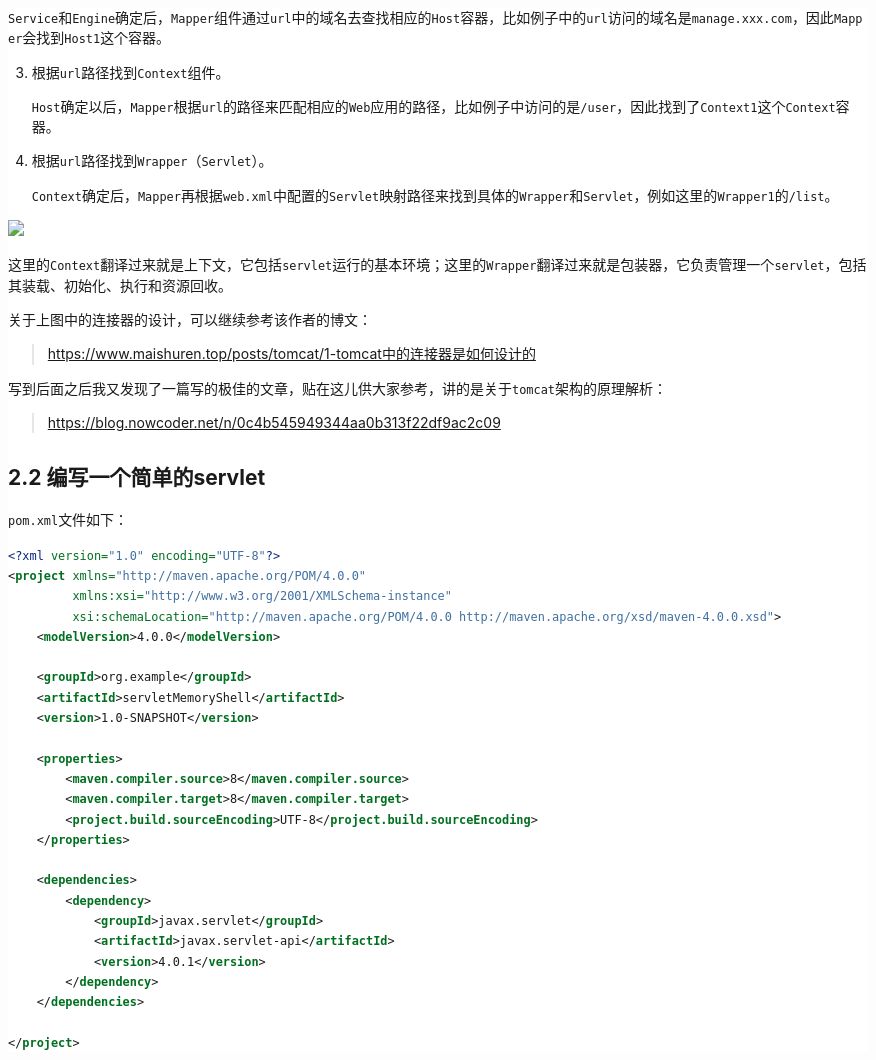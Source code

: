    `Service`和`Engine`确定后，`Mapper`组件通过`url`中的域名去查找相应的`Host`容器，比如例子中的`url`访问的域名是`manage.xxx.com`，因此`Mapper`会找到`Host1`这个容器。

3. 根据`url`路径找到`Context`组件。

   `Host`确定以后，`Mapper`根据`url`的路径来匹配相应的`Web`应用的路径，比如例子中访问的是`/user`，因此找到了`Context1`这个`Context`容器。

4. 根据`url`路径找到`Wrapper`（`Servlet`）。

   `Context`确定后，`Mapper`再根据`web.xml`中配置的`Servlet`映射路径来找到具体的`Wrapper`和`Servlet`，例如这里的`Wrapper1`的`/list`。

![](https://raw.githubusercontent.com/W01fh4cker/blog_image/main/image/20240112165824.png)

这里的`Context`翻译过来就是上下文，它包括`servlet`运行的基本环境；这里的`Wrapper`翻译过来就是包装器，它负责管理一个`servlet`，包括其装载、初始化、执行和资源回收。

关于上图中的连接器的设计，可以继续参考该作者的博文：

> https://www.maishuren.top/posts/tomcat/1-tomcat中的连接器是如何设计的

写到后面之后我又发现了一篇写的极佳的文章，贴在这儿供大家参考，讲的是关于`tomcat`架构的原理解析：

> https://blog.nowcoder.net/n/0c4b545949344aa0b313f22df9ac2c09

## 2.2 编写一个简单的servlet

`pom.xml`文件如下：

```xml
<?xml version="1.0" encoding="UTF-8"?>
<project xmlns="http://maven.apache.org/POM/4.0.0"
         xmlns:xsi="http://www.w3.org/2001/XMLSchema-instance"
         xsi:schemaLocation="http://maven.apache.org/POM/4.0.0 http://maven.apache.org/xsd/maven-4.0.0.xsd">
    <modelVersion>4.0.0</modelVersion>

    <groupId>org.example</groupId>
    <artifactId>servletMemoryShell</artifactId>
    <version>1.0-SNAPSHOT</version>

    <properties>
        <maven.compiler.source>8</maven.compiler.source>
        <maven.compiler.target>8</maven.compiler.target>
        <project.build.sourceEncoding>UTF-8</project.build.sourceEncoding>
    </properties>

    <dependencies>
        <dependency>
            <groupId>javax.servlet</groupId>
            <artifactId>javax.servlet-api</artifactId>
            <version>4.0.1</version>
        </dependency>
    </dependencies>

</project>
```
